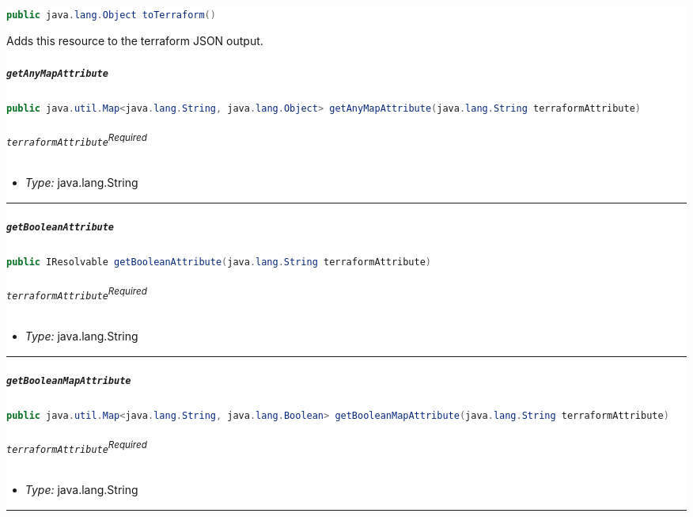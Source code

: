```java
public java.lang.Object toTerraform()
```

Adds this resource to the terraform JSON output.

##### `getAnyMapAttribute` <a name="getAnyMapAttribute" id="@cdktf/provider-ionoscloud.dataIonoscloudMongoUser.DataIonoscloudMongoUser.getAnyMapAttribute"></a>

```java
public java.util.Map<java.lang.String, java.lang.Object> getAnyMapAttribute(java.lang.String terraformAttribute)
```

###### `terraformAttribute`<sup>Required</sup> <a name="terraformAttribute" id="@cdktf/provider-ionoscloud.dataIonoscloudMongoUser.DataIonoscloudMongoUser.getAnyMapAttribute.parameter.terraformAttribute"></a>

- *Type:* java.lang.String

---

##### `getBooleanAttribute` <a name="getBooleanAttribute" id="@cdktf/provider-ionoscloud.dataIonoscloudMongoUser.DataIonoscloudMongoUser.getBooleanAttribute"></a>

```java
public IResolvable getBooleanAttribute(java.lang.String terraformAttribute)
```

###### `terraformAttribute`<sup>Required</sup> <a name="terraformAttribute" id="@cdktf/provider-ionoscloud.dataIonoscloudMongoUser.DataIonoscloudMongoUser.getBooleanAttribute.parameter.terraformAttribute"></a>

- *Type:* java.lang.String

---

##### `getBooleanMapAttribute` <a name="getBooleanMapAttribute" id="@cdktf/provider-ionoscloud.dataIonoscloudMongoUser.DataIonoscloudMongoUser.getBooleanMapAttribute"></a>

```java
public java.util.Map<java.lang.String, java.lang.Boolean> getBooleanMapAttribute(java.lang.String terraformAttribute)
```

###### `terraformAttribute`<sup>Required</sup> <a name="terraformAttribute" id="@cdktf/provider-ionoscloud.dataIonoscloudMongoUser.DataIonoscloudMongoUser.getBooleanMapAttribute.parameter.terraformAttribute"></a>

- *Type:* java.lang.String

---
